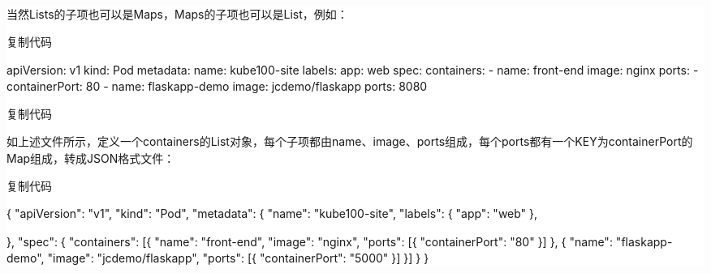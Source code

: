 
当然Lists的子项也可以是Maps，Maps的子项也可以是List，例如：

复制代码
 
apiVersion: v1
kind: Pod
metadata:
  name: kube100-site
  labels:
    app: web
spec:
  containers:
    - name: front-end
      image: nginx
      ports:
        - containerPort: 80
    - name: flaskapp-demo
      image: jcdemo/flaskapp
      ports: 8080
 
复制代码
 

 

 如上述文件所示，定义一个containers的List对象，每个子项都由name、image、ports组成，每个ports都有一个KEY为containerPort的Map组成，转成JSON格式文件：

复制代码
 
{
  "apiVersion": "v1",
  "kind": "Pod",
  "metadata": {
        "name": "kube100-site",
        "labels": {
            "app": "web"
        },
 
  },
  "spec": {
        "containers": [{
            "name": "front-end",
            "image": "nginx",
            "ports": [{
                "containerPort": "80"
            }]
        }, {
            "name": "flaskapp-demo",
            "image": "jcdemo/flaskapp",
            "ports": [{
                "containerPort": "5000"
            }]
        }]
  }
}
 